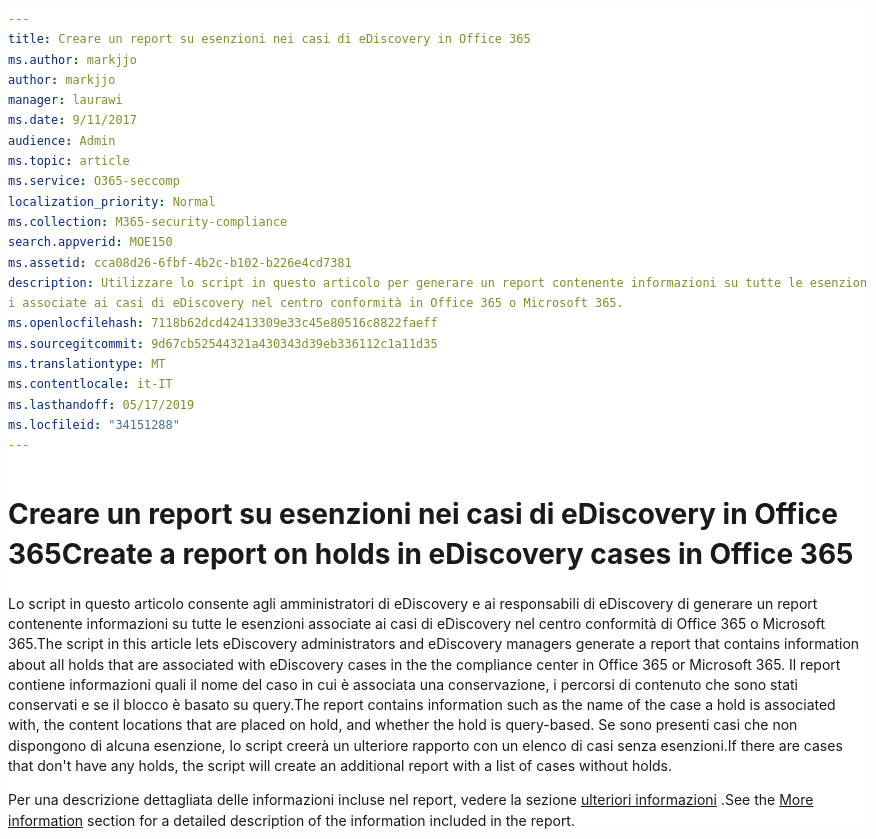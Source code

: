 ```yaml
---
title: Creare un report su esenzioni nei casi di eDiscovery in Office 365
ms.author: markjjo
author: markjjo
manager: laurawi
ms.date: 9/11/2017
audience: Admin
ms.topic: article
ms.service: O365-seccomp
localization_priority: Normal
ms.collection: M365-security-compliance
search.appverid: MOE150
ms.assetid: cca08d26-6fbf-4b2c-b102-b226e4cd7381
description: Utilizzare lo script in questo articolo per generare un report contenente informazioni su tutte le esenzioni associate ai casi di eDiscovery nel centro conformità in Office 365 o Microsoft 365.
ms.openlocfilehash: 7118b62dcd42413309e33c45e80516c8822faeff
ms.sourcegitcommit: 9d67cb52544321a430343d39eb336112c1a11d35
ms.translationtype: MT
ms.contentlocale: it-IT
ms.lasthandoff: 05/17/2019
ms.locfileid: "34151288"
---
```

# <a name="create-a-report-on-holds-in-ediscovery-cases-in-office-365"></a><span data-ttu-id="b0f93-103">Creare un report su esenzioni nei casi di eDiscovery in Office 365</span><span class="sxs-lookup"><span data-stu-id="b0f93-103">Create a report on holds in eDiscovery cases in Office 365</span></span>
  
<span data-ttu-id="b0f93-104">Lo script in questo articolo consente agli amministratori di eDiscovery e ai responsabili di eDiscovery di generare un report contenente informazioni su tutte le esenzioni associate ai casi di eDiscovery nel centro conformità di Office 365 o Microsoft 365.</span><span class="sxs-lookup"><span data-stu-id="b0f93-104">The script in this article lets eDiscovery administrators and eDiscovery managers generate a report that contains information about all holds that are associated with eDiscovery cases in the the compliance center in Office 365 or Microsoft 365.</span></span> <span data-ttu-id="b0f93-105">Il report contiene informazioni quali il nome del caso in cui è associata una conservazione, i percorsi di contenuto che sono stati conservati e se il blocco è basato su query.</span><span class="sxs-lookup"><span data-stu-id="b0f93-105">The report contains information such as the name of the case a hold is associated with, the content locations that are placed on hold, and whether the hold is query-based.</span></span> <span data-ttu-id="b0f93-106">Se sono presenti casi che non dispongono di alcuna esenzione, lo script creerà un ulteriore rapporto con un elenco di casi senza esenzioni.</span><span class="sxs-lookup"><span data-stu-id="b0f93-106">If there are cases that don't have any holds, the script will create an additional report with a list of cases without holds.</span></span>

<span data-ttu-id="b0f93-107">Per una descrizione dettagliata delle informazioni incluse nel report, vedere la sezione [ulteriori informazioni](#more-information) .</span><span class="sxs-lookup"><span data-stu-id="b0f93-107">See the [More information](#more-information) section for a detailed description of the information included in the report.</span></span> 
  